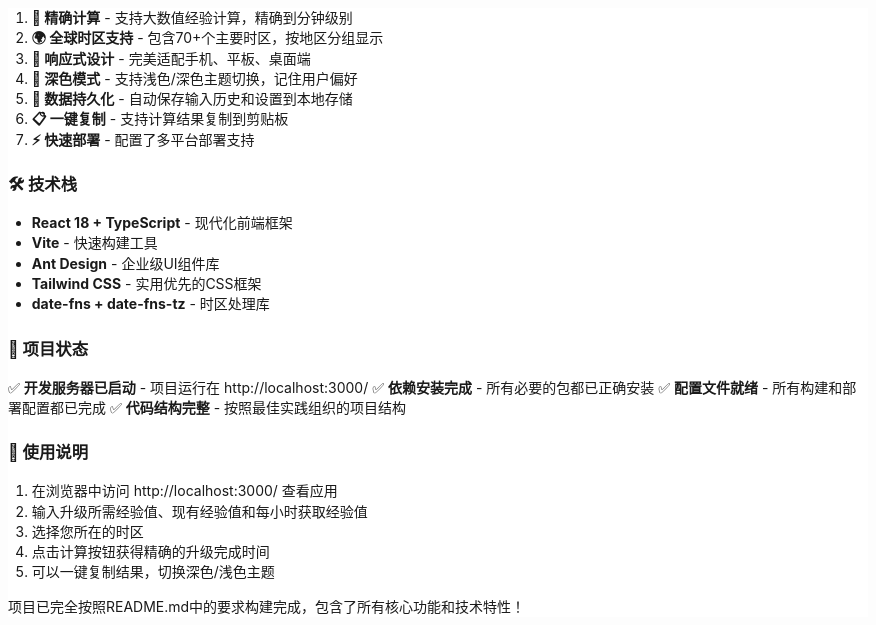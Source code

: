 1. **🎯 精确计算** - 支持大数值经验计算，精确到分钟级别
2. **🌍 全球时区支持** - 包含70+个主要时区，按地区分组显示
3. **📱 响应式设计** - 完美适配手机、平板、桌面端
4. **🌙 深色模式** - 支持浅色/深色主题切换，记住用户偏好
5. **💾 数据持久化** - 自动保存输入历史和设置到本地存储
6. **📋 一键复制** - 支持计算结果复制到剪贴板
7. **⚡ 快速部署** - 配置了多平台部署支持

### 🛠️ 技术栈

- **React 18 + TypeScript** - 现代化前端框架
- **Vite** - 快速构建工具
- **Ant Design** - 企业级UI组件库
- **Tailwind CSS** - 实用优先的CSS框架
- **date-fns + date-fns-tz** - 时区处理库

### 🚀 项目状态

✅ **开发服务器已启动** - 项目运行在 http://localhost:3000/
✅ **依赖安装完成** - 所有必要的包都已正确安装
✅ **配置文件就绪** - 所有构建和部署配置都已完成
✅ **代码结构完整** - 按照最佳实践组织的项目结构

### 📝 使用说明

1. 在浏览器中访问 http://localhost:3000/ 查看应用
2. 输入升级所需经验值、现有经验值和每小时获取经验值
3. 选择您所在的时区
4. 点击计算按钮获得精确的升级完成时间
5. 可以一键复制结果，切换深色/浅色主题

项目已完全按照README.md中的要求构建完成，包含了所有核心功能和技术特性！
        